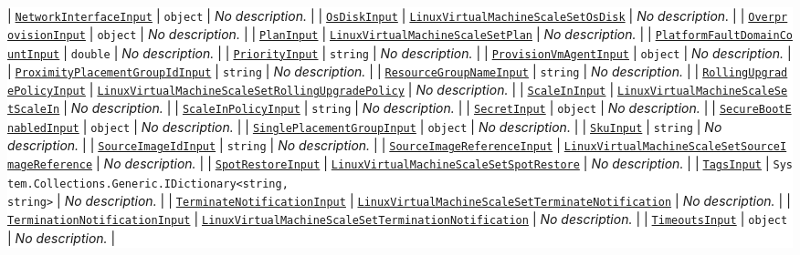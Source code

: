 | <code><a href="#@cdktf/provider-azurerm.linuxVirtualMachineScaleSet.LinuxVirtualMachineScaleSet.property.networkInterfaceInput">NetworkInterfaceInput</a></code> | <code>object</code> | *No description.* |
| <code><a href="#@cdktf/provider-azurerm.linuxVirtualMachineScaleSet.LinuxVirtualMachineScaleSet.property.osDiskInput">OsDiskInput</a></code> | <code><a href="#@cdktf/provider-azurerm.linuxVirtualMachineScaleSet.LinuxVirtualMachineScaleSetOsDisk">LinuxVirtualMachineScaleSetOsDisk</a></code> | *No description.* |
| <code><a href="#@cdktf/provider-azurerm.linuxVirtualMachineScaleSet.LinuxVirtualMachineScaleSet.property.overprovisionInput">OverprovisionInput</a></code> | <code>object</code> | *No description.* |
| <code><a href="#@cdktf/provider-azurerm.linuxVirtualMachineScaleSet.LinuxVirtualMachineScaleSet.property.planInput">PlanInput</a></code> | <code><a href="#@cdktf/provider-azurerm.linuxVirtualMachineScaleSet.LinuxVirtualMachineScaleSetPlan">LinuxVirtualMachineScaleSetPlan</a></code> | *No description.* |
| <code><a href="#@cdktf/provider-azurerm.linuxVirtualMachineScaleSet.LinuxVirtualMachineScaleSet.property.platformFaultDomainCountInput">PlatformFaultDomainCountInput</a></code> | <code>double</code> | *No description.* |
| <code><a href="#@cdktf/provider-azurerm.linuxVirtualMachineScaleSet.LinuxVirtualMachineScaleSet.property.priorityInput">PriorityInput</a></code> | <code>string</code> | *No description.* |
| <code><a href="#@cdktf/provider-azurerm.linuxVirtualMachineScaleSet.LinuxVirtualMachineScaleSet.property.provisionVmAgentInput">ProvisionVmAgentInput</a></code> | <code>object</code> | *No description.* |
| <code><a href="#@cdktf/provider-azurerm.linuxVirtualMachineScaleSet.LinuxVirtualMachineScaleSet.property.proximityPlacementGroupIdInput">ProximityPlacementGroupIdInput</a></code> | <code>string</code> | *No description.* |
| <code><a href="#@cdktf/provider-azurerm.linuxVirtualMachineScaleSet.LinuxVirtualMachineScaleSet.property.resourceGroupNameInput">ResourceGroupNameInput</a></code> | <code>string</code> | *No description.* |
| <code><a href="#@cdktf/provider-azurerm.linuxVirtualMachineScaleSet.LinuxVirtualMachineScaleSet.property.rollingUpgradePolicyInput">RollingUpgradePolicyInput</a></code> | <code><a href="#@cdktf/provider-azurerm.linuxVirtualMachineScaleSet.LinuxVirtualMachineScaleSetRollingUpgradePolicy">LinuxVirtualMachineScaleSetRollingUpgradePolicy</a></code> | *No description.* |
| <code><a href="#@cdktf/provider-azurerm.linuxVirtualMachineScaleSet.LinuxVirtualMachineScaleSet.property.scaleInInput">ScaleInInput</a></code> | <code><a href="#@cdktf/provider-azurerm.linuxVirtualMachineScaleSet.LinuxVirtualMachineScaleSetScaleIn">LinuxVirtualMachineScaleSetScaleIn</a></code> | *No description.* |
| <code><a href="#@cdktf/provider-azurerm.linuxVirtualMachineScaleSet.LinuxVirtualMachineScaleSet.property.scaleInPolicyInput">ScaleInPolicyInput</a></code> | <code>string</code> | *No description.* |
| <code><a href="#@cdktf/provider-azurerm.linuxVirtualMachineScaleSet.LinuxVirtualMachineScaleSet.property.secretInput">SecretInput</a></code> | <code>object</code> | *No description.* |
| <code><a href="#@cdktf/provider-azurerm.linuxVirtualMachineScaleSet.LinuxVirtualMachineScaleSet.property.secureBootEnabledInput">SecureBootEnabledInput</a></code> | <code>object</code> | *No description.* |
| <code><a href="#@cdktf/provider-azurerm.linuxVirtualMachineScaleSet.LinuxVirtualMachineScaleSet.property.singlePlacementGroupInput">SinglePlacementGroupInput</a></code> | <code>object</code> | *No description.* |
| <code><a href="#@cdktf/provider-azurerm.linuxVirtualMachineScaleSet.LinuxVirtualMachineScaleSet.property.skuInput">SkuInput</a></code> | <code>string</code> | *No description.* |
| <code><a href="#@cdktf/provider-azurerm.linuxVirtualMachineScaleSet.LinuxVirtualMachineScaleSet.property.sourceImageIdInput">SourceImageIdInput</a></code> | <code>string</code> | *No description.* |
| <code><a href="#@cdktf/provider-azurerm.linuxVirtualMachineScaleSet.LinuxVirtualMachineScaleSet.property.sourceImageReferenceInput">SourceImageReferenceInput</a></code> | <code><a href="#@cdktf/provider-azurerm.linuxVirtualMachineScaleSet.LinuxVirtualMachineScaleSetSourceImageReference">LinuxVirtualMachineScaleSetSourceImageReference</a></code> | *No description.* |
| <code><a href="#@cdktf/provider-azurerm.linuxVirtualMachineScaleSet.LinuxVirtualMachineScaleSet.property.spotRestoreInput">SpotRestoreInput</a></code> | <code><a href="#@cdktf/provider-azurerm.linuxVirtualMachineScaleSet.LinuxVirtualMachineScaleSetSpotRestore">LinuxVirtualMachineScaleSetSpotRestore</a></code> | *No description.* |
| <code><a href="#@cdktf/provider-azurerm.linuxVirtualMachineScaleSet.LinuxVirtualMachineScaleSet.property.tagsInput">TagsInput</a></code> | <code>System.Collections.Generic.IDictionary<string, string></code> | *No description.* |
| <code><a href="#@cdktf/provider-azurerm.linuxVirtualMachineScaleSet.LinuxVirtualMachineScaleSet.property.terminateNotificationInput">TerminateNotificationInput</a></code> | <code><a href="#@cdktf/provider-azurerm.linuxVirtualMachineScaleSet.LinuxVirtualMachineScaleSetTerminateNotification">LinuxVirtualMachineScaleSetTerminateNotification</a></code> | *No description.* |
| <code><a href="#@cdktf/provider-azurerm.linuxVirtualMachineScaleSet.LinuxVirtualMachineScaleSet.property.terminationNotificationInput">TerminationNotificationInput</a></code> | <code><a href="#@cdktf/provider-azurerm.linuxVirtualMachineScaleSet.LinuxVirtualMachineScaleSetTerminationNotification">LinuxVirtualMachineScaleSetTerminationNotification</a></code> | *No description.* |
| <code><a href="#@cdktf/provider-azurerm.linuxVirtualMachineScaleSet.LinuxVirtualMachineScaleSet.property.timeoutsInput">TimeoutsInput</a></code> | <code>object</code> | *No description.* |